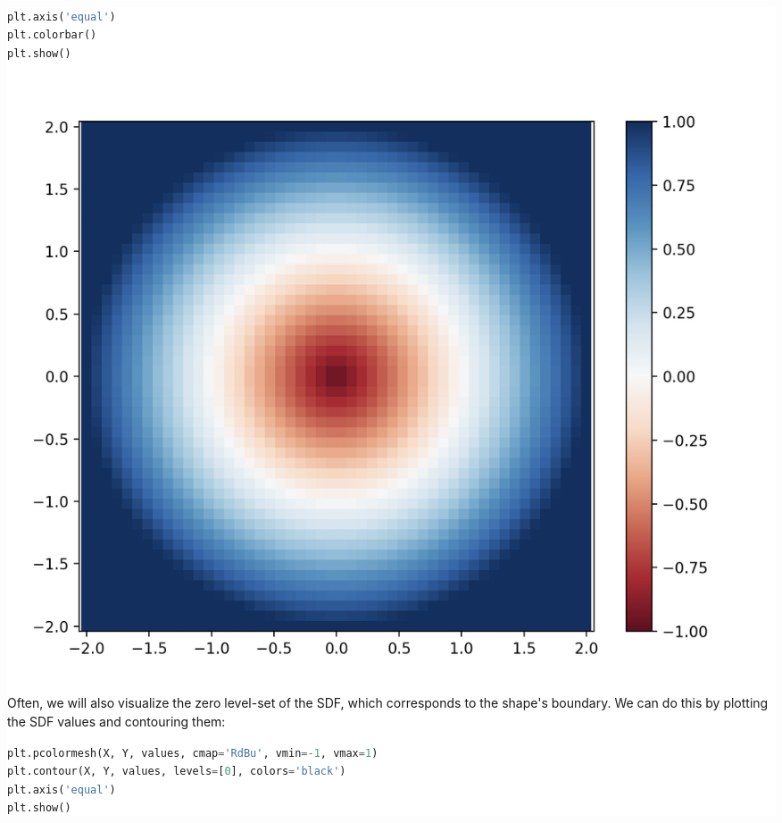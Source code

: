 ```python
plt.axis('equal')
plt.colorbar()
plt.show()
```

![](assets/circle-sdf.png)

Often, we will also visualize the zero level-set of the SDF, which corresponds to the shape's boundary. We can do this by plotting the SDF values and contouring them:

```python
plt.pcolormesh(X, Y, values, cmap='RdBu', vmin=-1, vmax=1)
plt.contour(X, Y, values, levels=[0], colors='black')
plt.axis('equal')
plt.show()
```
